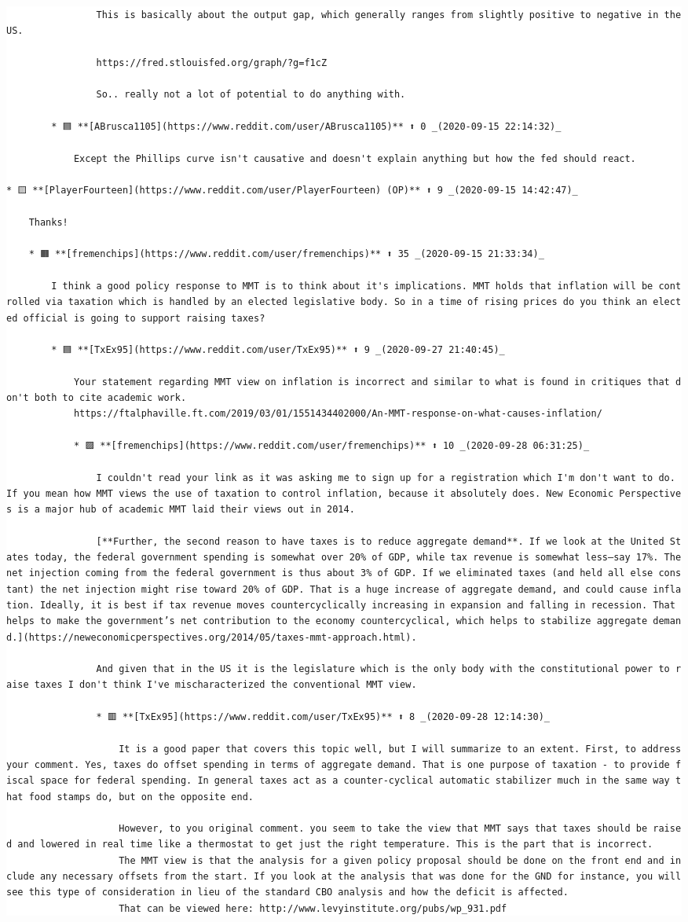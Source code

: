 					This is basically about the output gap, which generally ranges from slightly positive to negative in the US.
					
					https://fred.stlouisfed.org/graph/?g=f1cZ
					
					So.. really not a lot of potential to do anything with.

			* 🟦 **[ABrusca1105](https://www.reddit.com/user/ABrusca1105)** ⬆️ 0 _(2020-09-15 22:14:32)_

				Except the Phillips curve isn't causative and doesn't explain anything but how the fed should react.

	* 🟨 **[PlayerFourteen](https://www.reddit.com/user/PlayerFourteen) (OP)** ⬆️ 9 _(2020-09-15 14:42:47)_

		Thanks!

		* 🟧 **[fremenchips](https://www.reddit.com/user/fremenchips)** ⬆️ 35 _(2020-09-15 21:33:34)_

			I think a good policy response to MMT is to think about it's implications. MMT holds that inflation will be controlled via taxation which is handled by an elected legislative body. So in a time of rising prices do you think an elected official is going to support raising taxes?

			* 🟦 **[TxEx95](https://www.reddit.com/user/TxEx95)** ⬆️ 9 _(2020-09-27 21:40:45)_

				Your statement regarding MMT view on inflation is incorrect and similar to what is found in critiques that don't both to cite academic work.
				https://ftalphaville.ft.com/2019/03/01/1551434402000/An-MMT-response-on-what-causes-inflation/

				* 🟪 **[fremenchips](https://www.reddit.com/user/fremenchips)** ⬆️ 10 _(2020-09-28 06:31:25)_

					I couldn't read your link as it was asking me to sign up for a registration which I'm don't want to do. If you mean how MMT views the use of taxation to control inflation, because it absolutely does. New Economic Perspectives is a major hub of academic MMT laid their views out in 2014.
					
					[**Further, the second reason to have taxes is to reduce aggregate demand**. If we look at the United States today, the federal government spending is somewhat over 20% of GDP, while tax revenue is somewhat less—say 17%. The net injection coming from the federal government is thus about 3% of GDP. If we eliminated taxes (and held all else constant) the net injection might rise toward 20% of GDP. That is a huge increase of aggregate demand, and could cause inflation. Ideally, it is best if tax revenue moves countercyclically increasing in expansion and falling in recession. That helps to make the government’s net contribution to the economy countercyclical, which helps to stabilize aggregate demand.](https://neweconomicperspectives.org/2014/05/taxes-mmt-approach.html).
					
					And given that in the US it is the legislature which is the only body with the constitutional power to raise taxes I don't think I've mischaracterized the conventional MMT view.

					* 🟥 **[TxEx95](https://www.reddit.com/user/TxEx95)** ⬆️ 8 _(2020-09-28 12:14:30)_

						It is a good paper that covers this topic well, but I will summarize to an extent. First, to address your comment. Yes, taxes do offset spending in terms of aggregate demand. That is one purpose of taxation - to provide fiscal space for federal spending. In general taxes act as a counter-cyclical automatic stabilizer much in the same way that food stamps do, but on the opposite end.
						
						However, to you original comment. you seem to take the view that MMT says that taxes should be raised and lowered in real time like a thermostat to get just the right temperature. This is the part that is incorrect.
						The MMT view is that the analysis for a given policy proposal should be done on the front end and include any necessary offsets from the start. If you look at the analysis that was done for the GND for instance, you will see this type of consideration in lieu of the standard CBO analysis and how the deficit is affected.
						That can be viewed here: http://www.levyinstitute.org/pubs/wp_931.pdf
						